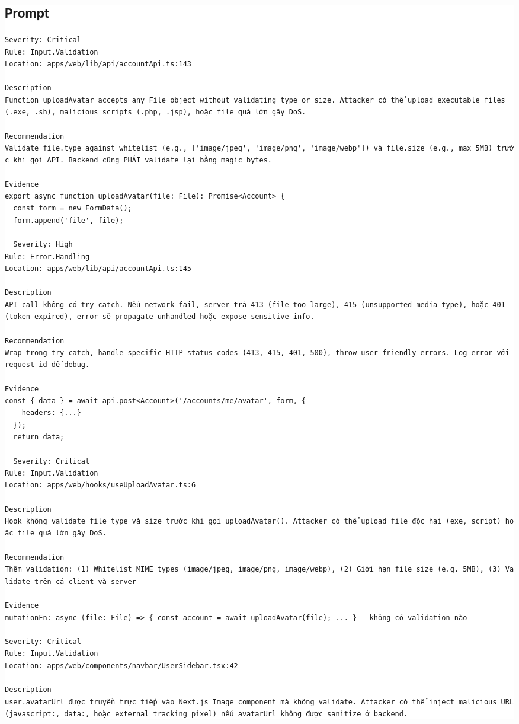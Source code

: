 
## Prompt

```
Severity: Critical
Rule: Input.Validation
Location: apps/web/lib/api/accountApi.ts:143

Description
Function uploadAvatar accepts any File object without validating type or size. Attacker có thể upload executable files (.exe, .sh), malicious scripts (.php, .jsp), hoặc file quá lớn gây DoS.

Recommendation
Validate file.type against whitelist (e.g., ['image/jpeg', 'image/png', 'image/webp']) và file.size (e.g., max 5MB) trước khi gọi API. Backend cũng PHẢI validate lại bằng magic bytes.

Evidence
export async function uploadAvatar(file: File): Promise<Account> {
  const form = new FormData();
  form.append('file', file);

  Severity: High
Rule: Error.Handling
Location: apps/web/lib/api/accountApi.ts:145

Description
API call không có try-catch. Nếu network fail, server trả 413 (file too large), 415 (unsupported media type), hoặc 401 (token expired), error sẽ propagate unhandled hoặc expose sensitive info.

Recommendation
Wrap trong try-catch, handle specific HTTP status codes (413, 415, 401, 500), throw user-friendly errors. Log error với request-id để debug.

Evidence
const { data } = await api.post<Account>('/accounts/me/avatar', form, {
    headers: {...}
  });
  return data;

  Severity: Critical
Rule: Input.Validation
Location: apps/web/hooks/useUploadAvatar.ts:6

Description
Hook không validate file type và size trước khi gọi uploadAvatar(). Attacker có thể upload file độc hại (exe, script) hoặc file quá lớn gây DoS.

Recommendation
Thêm validation: (1) Whitelist MIME types (image/jpeg, image/png, image/webp), (2) Giới hạn file size (e.g. 5MB), (3) Validate trên cả client và server

Evidence
mutationFn: async (file: File) => { const account = await uploadAvatar(file); ... } - không có validation nào

Severity: Critical
Rule: Input.Validation
Location: apps/web/components/navbar/UserSidebar.tsx:42

Description
user.avatarUrl được truyền trực tiếp vào Next.js Image component mà không validate. Attacker có thể inject malicious URL (javascript:, data:, hoặc external tracking pixel) nếu avatarUrl không được sanitize ở backend.

```